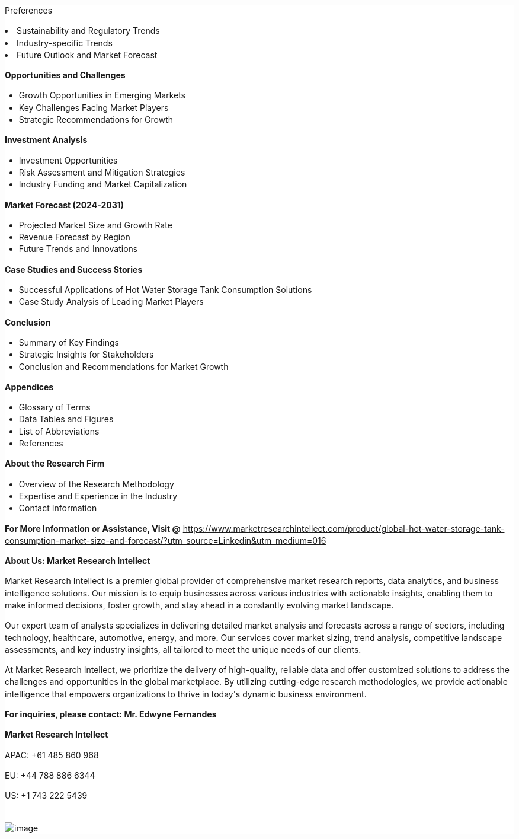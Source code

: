 Preferences</li><li>Sustainability and Regulatory Trends</li><li>Industry-specific Trends</li><li>Future Outlook and Market Forecast</li></ul><p><strong>Opportunities and Challenges</strong></p><ul><li>Growth Opportunities in Emerging Markets</li><li>Key Challenges Facing Market Players</li><li>Strategic Recommendations for Growth</li></ul><p><strong>Investment Analysis</strong></p><ul><li>Investment Opportunities</li><li>Risk Assessment and Mitigation Strategies</li><li>Industry Funding and Market Capitalization</li></ul><p><strong>Market Forecast (2024-2031)</strong></p><ul><li>Projected Market Size and Growth Rate</li><li>Revenue Forecast by Region</li><li>Future Trends and Innovations</li></ul><p><strong>Case Studies and Success Stories</strong></p><ul><li>Successful Applications of Hot Water Storage Tank Consumption Solutions</li><li>Case Study Analysis of Leading Market Players</li></ul><p><strong>Conclusion</strong></p><ul><li>Summary of Key Findings</li><li>Strategic Insights for Stakeholders</li><li>Conclusion and Recommendations for Market Growth</li></ul><p><strong>Appendices</strong></p><ul><li>Glossary of Terms</li><li>Data Tables and Figures</li><li>List of Abbreviations</li><li>References</li></ul><p><strong>About the Research Firm</strong></p><ul><li>Overview of the Research Methodology</li><li>Expertise and Experience in the Industry</li><li>Contact Information</li></ul></div><div class="article-main__content" data-test-id="publishing-text-block"><p><span class="font-[700]"><strong>For More Information or Assistance, Visit @</strong>&nbsp;<a href="https://www.marketresearchintellect.com/product/global-hot-water-storage-tank-consumption-market-size-and-forecast/?utm_source=Linkedin&utm_medium=016">https://www.marketresearchintellect.com/product/global-hot-water-storage-tank-consumption-market-size-and-forecast/?utm_source=Linkedin&utm_medium=016</a></span></p><p><strong>About Us: Market Research Intellect</strong></p><p>Market Research Intellect is a premier global provider of comprehensive market research reports, data analytics, and business intelligence solutions. Our mission is to equip businesses across various industries with actionable insights, enabling them to make informed decisions, foster growth, and stay ahead in a constantly evolving market landscape.</p><p>Our expert team of analysts specializes in delivering detailed market analysis and forecasts across a range of sectors, including technology, healthcare, automotive, energy, and more. Our services cover market sizing, trend analysis, competitive landscape assessments, and key industry insights, all tailored to meet the unique needs of our clients.</p><p>At Market Research Intellect, we prioritize the delivery of high-quality, reliable data and offer customized solutions to address the challenges and opportunities in the global marketplace. By utilizing cutting-edge research methodologies, we provide actionable intelligence that empowers organizations to thrive in today's dynamic business environment.</p><p><strong>For inquiries, please contact: Mr. Edwyne Fernandes</strong></p><p><strong>Market Research Intellect</strong></p><p>APAC: +61 485 860 968</p><p>EU: +44 788 886 6344</p><p>US: +1 743 222 5439</p></div><div class="article-main__content" data-test-id="publishing-text-block">&nbsp;</div>
![image](https://github.com/user-attachments/assets/61c50558-775d-4f0d-9d0c-4dd7519d62cc)
